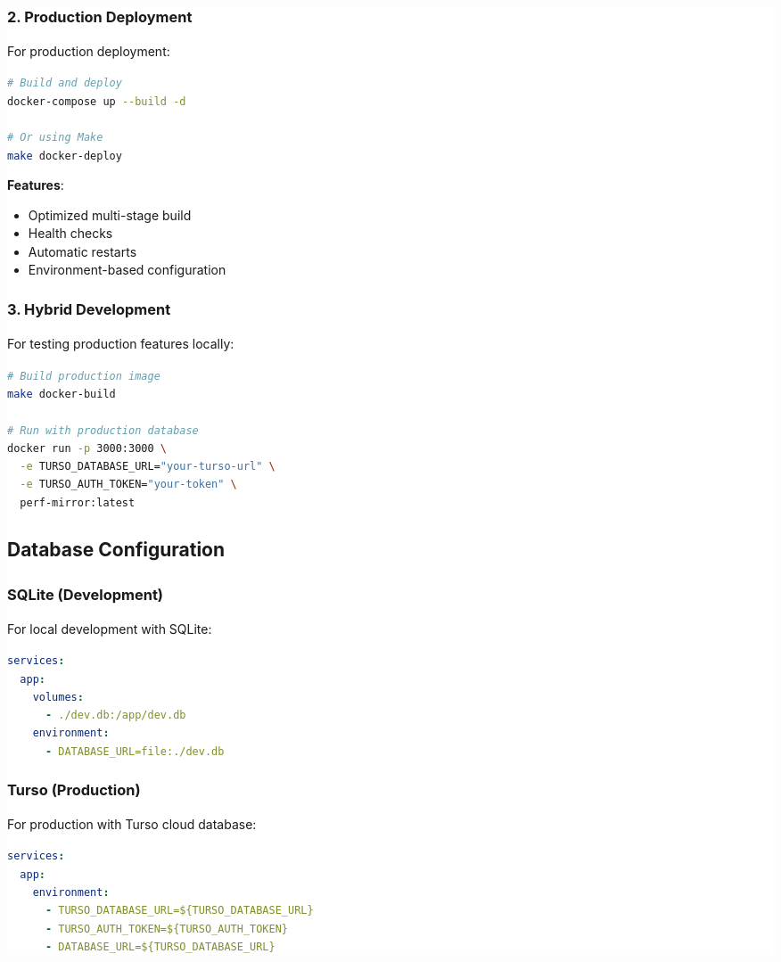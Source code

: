 ### 2. Production Deployment

For production deployment:

```bash
# Build and deploy
docker-compose up --build -d

# Or using Make
make docker-deploy
```

**Features**:
- Optimized multi-stage build
- Health checks
- Automatic restarts
- Environment-based configuration

### 3. Hybrid Development

For testing production features locally:

```bash
# Build production image
make docker-build

# Run with production database
docker run -p 3000:3000 \
  -e TURSO_DATABASE_URL="your-turso-url" \
  -e TURSO_AUTH_TOKEN="your-token" \
  perf-mirror:latest
```

## Database Configuration

### SQLite (Development)

For local development with SQLite:

```yaml
services:
  app:
    volumes:
      - ./dev.db:/app/dev.db
    environment:
      - DATABASE_URL=file:./dev.db
```

### Turso (Production)

For production with Turso cloud database:

```yaml
services:
  app:
    environment:
      - TURSO_DATABASE_URL=${TURSO_DATABASE_URL}
      - TURSO_AUTH_TOKEN=${TURSO_AUTH_TOKEN}
      - DATABASE_URL=${TURSO_DATABASE_URL}
```
